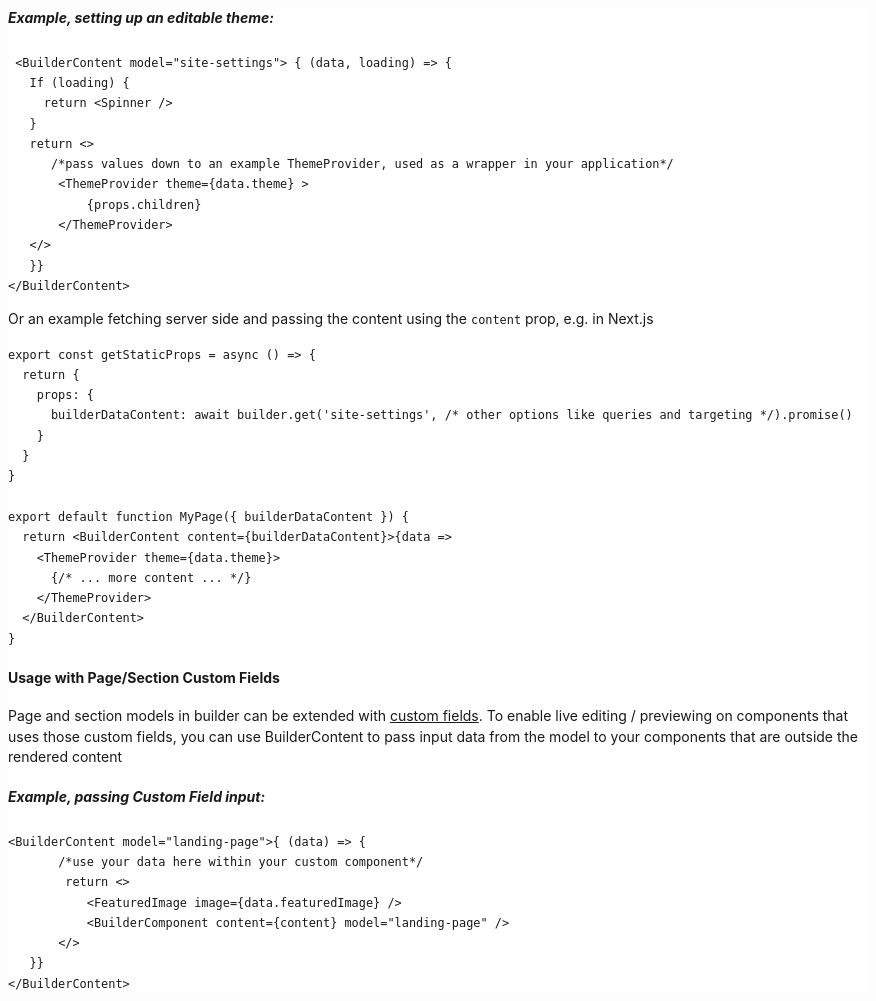 ##### Example, setting up an editable theme:

```tsx
 <BuilderContent model="site-settings"> { (data, loading) => {
   If (loading) {
     return <Spinner />
   }
   return <>
      /*pass values down to an example ThemeProvider, used as a wrapper in your application*/     
       <ThemeProvider theme={data.theme} > 
           {props.children}
       </ThemeProvider>
   </>
   }}
</BuilderContent>
```

Or an example fetching server side and passing the content using the `content` prop, e.g. in Next.js

```tsx
export const getStaticProps = async () => {
  return {
    props: {
      builderDataContent: await builder.get('site-settings', /* other options like queries and targeting */).promise()
    }
  }
}

export default function MyPage({ builderDataContent }) {
  return <BuilderContent content={builderDataContent}>{data => 
    <ThemeProvider theme={data.theme}>
      {/* ... more content ... */}
    </ThemeProvider>
  </BuilderContent>
}
```


#### Usage with Page/Section Custom Fields

Page and section models in builder can be extended with [custom fields](https://www.builder.io/c/docs/custom-fields).   To enable live editing / previewing on components that uses those custom fields, you can use BuilderContent to pass input data from the model to your components that are outside the rendered content

##### Example, passing Custom Field input: 
```tsx
<BuilderContent model="landing-page">{ (data) => {
       /*use your data here within your custom component*/
        return <>
           <FeaturedImage image={data.featuredImage} />
           <BuilderComponent content={content} model="landing-page" />
       </>
   }}
</BuilderContent>
```
